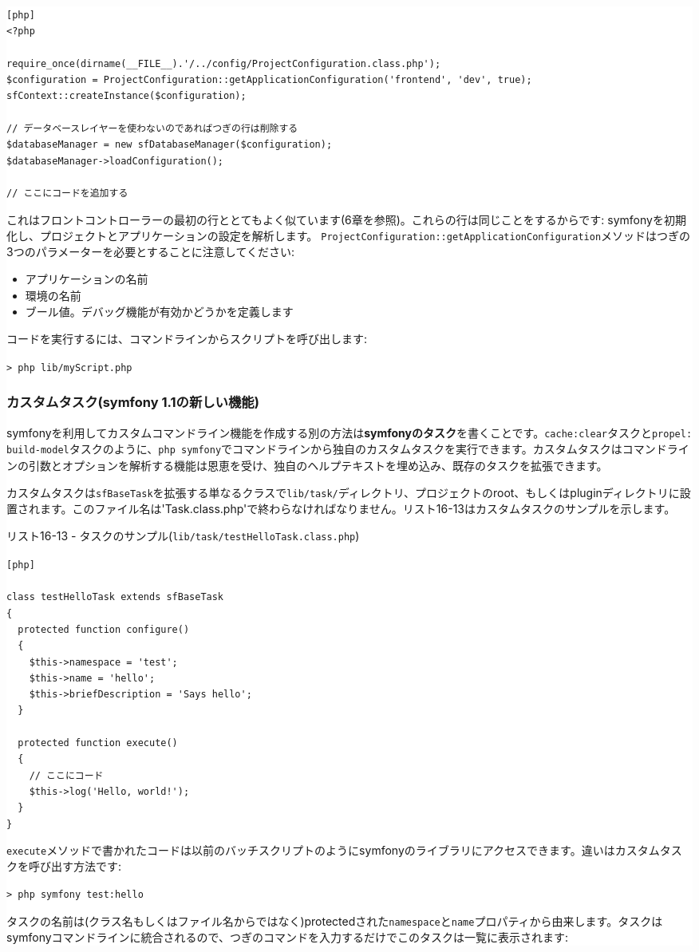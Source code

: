     [php]
    <?php

    require_once(dirname(__FILE__).'/../config/ProjectConfiguration.class.php');
    $configuration = ProjectConfiguration::getApplicationConfiguration('frontend', 'dev', true);
    sfContext::createInstance($configuration);

    // データベースレイヤーを使わないのであればつぎの行は削除する
    $databaseManager = new sfDatabaseManager($configuration);
    $databaseManager->loadConfiguration();

    // ここにコードを追加する

これはフロントコントローラーの最初の行ととてもよく似ています(6章を参照)。これらの行は同じことをするからです: symfonyを初期化し、プロジェクトとアプリケーションの設定を解析します。 `ProjectConfiguration::getApplicationConfiguration`メソッドはつぎの3つのパラメーターを必要とすることに注意してください:

 * アプリケーションの名前
 * 環境の名前
 * ブール値。デバッグ機能が有効かどうかを定義します

コードを実行するには、コマンドラインからスクリプトを呼び出します:

    > php lib/myScript.php

### カスタムタスク(symfony 1.1の新しい機能)

symfonyを利用してカスタムコマンドライン機能を作成する別の方法は**symfonyのタスク**を書くことです。`cache:clear`タスクと`propel:build-model`タスクのように、`php symfony`でコマンドラインから独自のカスタムタスクを実行できます。カスタムタスクはコマンドラインの引数とオプションを解析する機能は恩恵を受け、独自のヘルプテキストを埋め込み、既存のタスクを拡張できます。

カスタムタスクは`sfBaseTask`を拡張する単なるクラスで`lib/task/`ディレクトリ、プロジェクトのroot、もしくはpluginディレクトリに設置されます。このファイル名は'Task.class.php'で終わらなければなりません。リスト16-13はカスタムタスクのサンプルを示します。

リスト16-13 - タスクのサンプル(`lib/task/testHelloTask.class.php`)

    [php]

    class testHelloTask extends sfBaseTask
    {
      protected function configure()
      {
        $this->namespace = 'test';
        $this->name = 'hello';
        $this->briefDescription = 'Says hello';
      }

      protected function execute()
      {
        // ここにコード
        $this->log('Hello, world!');
      }
    }

`execute`メソッドで書かれたコードは以前のバッチスクリプトのようにsymfonyのライブラリにアクセスできます。違いはカスタムタスクを呼び出す方法です:

    > php symfony test:hello

タスクの名前は(クラス名もしくはファイル名からではなく)protectedされた`namespace`と`name`プロパティから由来します。タスクはsymfonyコマンドラインに統合されるので、つぎのコマンドを入力するだけでこのタスクは一覧に表示されます:
